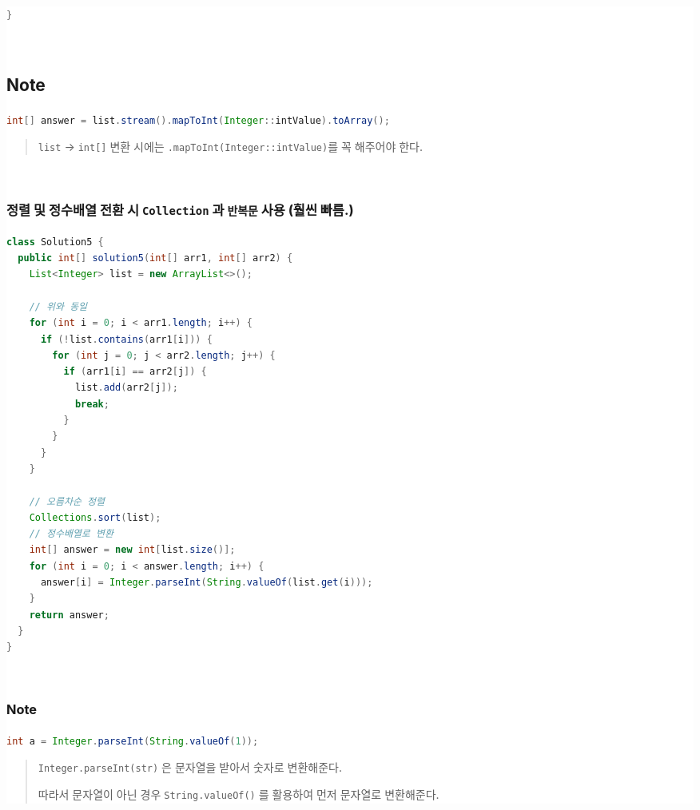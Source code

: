 ```java
}
```

<br/>

## Note

```java
int[] answer = list.stream().mapToInt(Integer::intValue).toArray();
```

> `list` -> `int[]` 변환 시에는 `.mapToInt(Integer::intValue)`를 꼭 해주어야 한다.

<br/>

### 정렬 및 정수배열 전환 시 `Collection` 과 `반복문` 사용 (훨씬 빠름.)

```java
class Solution5 {
  public int[] solution5(int[] arr1, int[] arr2) {
    List<Integer> list = new ArrayList<>();

    // 위와 동일
    for (int i = 0; i < arr1.length; i++) {
      if (!list.contains(arr1[i])) {
        for (int j = 0; j < arr2.length; j++) {
          if (arr1[i] == arr2[j]) {
            list.add(arr2[j]);
            break;
          }
        }
      }
    }

    // 오름차순 정렬
    Collections.sort(list);
    // 정수배열로 변환
    int[] answer = new int[list.size()];
    for (int i = 0; i < answer.length; i++) {
      answer[i] = Integer.parseInt(String.valueOf(list.get(i)));
    }
    return answer;
  }
}
```

<br/>

### Note

```java
int a = Integer.parseInt(String.valueOf(1));
```

> `Integer.parseInt(str)` 은 문자열을 받아서 숫자로 변환해준다.
>
> 따라서 문자열이 아닌 경우 `String.valueOf()` 를 활용하여 먼저 문자열로 변환해준다.
